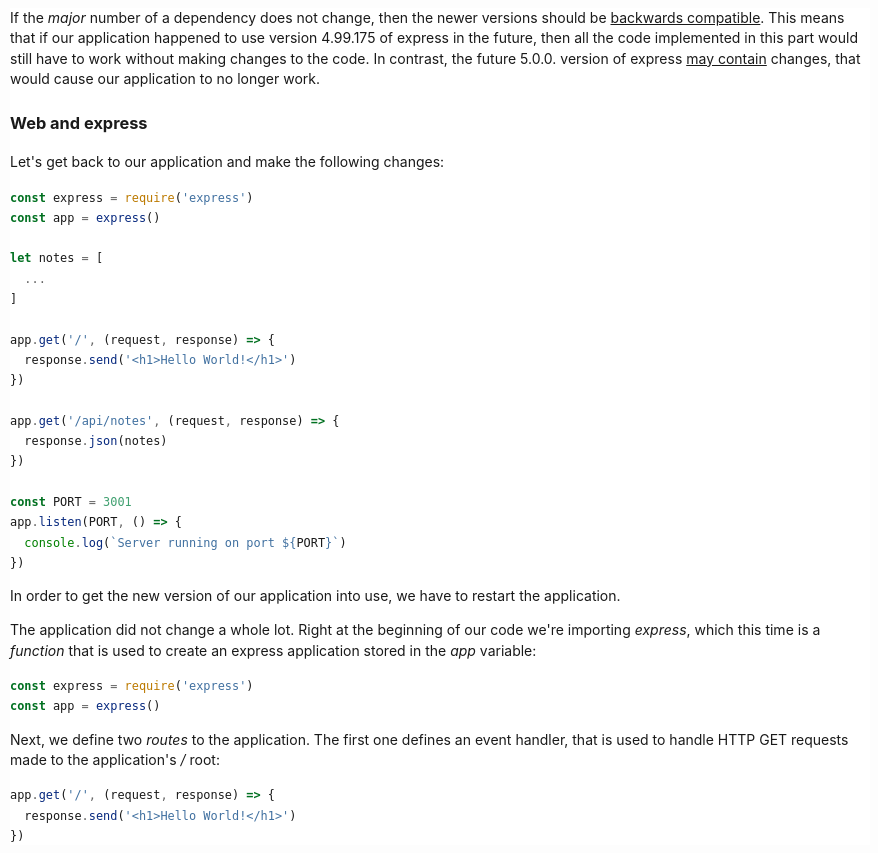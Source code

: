 If the <i>major</i> number of a dependency does not change, then the newer versions should be [backwards compatible](https://en.wikipedia.org/wiki/Backward_compatibility). This means that if our application happened to use version 4.99.175 of express in the future, then all the code implemented in this part would still have to work without making changes to the code. In contrast, the future 5.0.0. version of express [may contain](https://expressjs.com/en/guide/migrating-5.html) changes, that would cause our application to no longer work.

### Web and express

Let's get back to our application and make the following changes:

```js
const express = require('express')
const app = express()

let notes = [
  ...
]

app.get('/', (request, response) => {
  response.send('<h1>Hello World!</h1>')
})

app.get('/api/notes', (request, response) => {
  response.json(notes)
})

const PORT = 3001
app.listen(PORT, () => {
  console.log(`Server running on port ${PORT}`)
})
```


In order to get the new version of our application into use, we have to restart the application.


The application did not change a whole lot. Right at the beginning of our code we're importing _express_, which this time is a <i>function</i> that is used to create an express application stored in the _app_ variable:

```js
const express = require('express')
const app = express()
```


Next, we define two <i>routes</i> to the application. The first one defines an event handler, that is used to handle HTTP GET requests made to the application's <i>/</i> root:

```js
app.get('/', (request, response) => {
  response.send('<h1>Hello World!</h1>')
})
```

